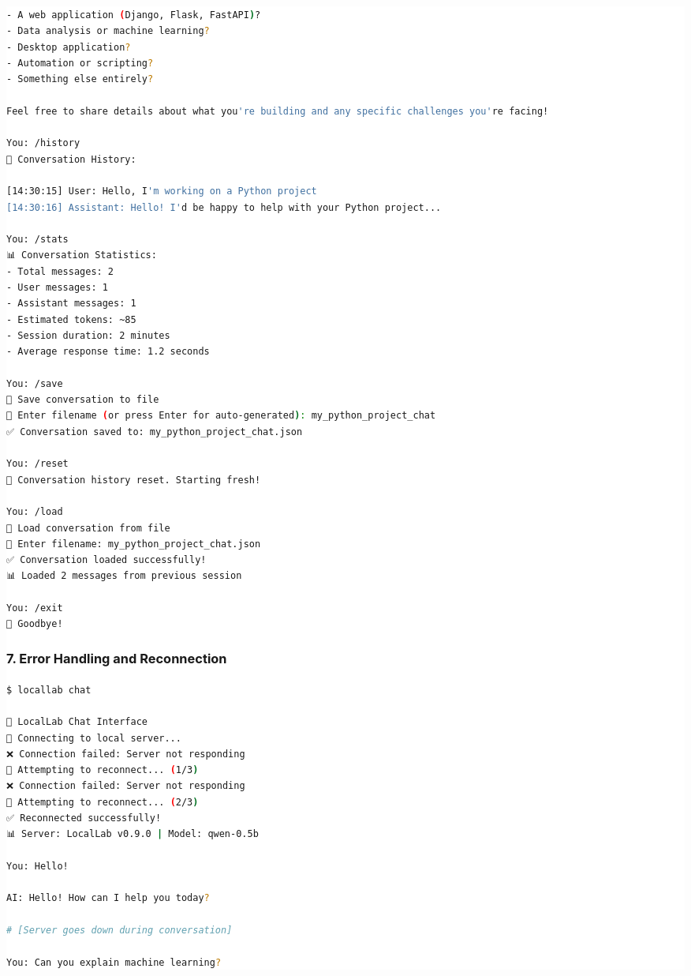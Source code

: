 ```bash
- A web application (Django, Flask, FastAPI)?
- Data analysis or machine learning?
- Desktop application?
- Automation or scripting?
- Something else entirely?

Feel free to share details about what you're building and any specific challenges you're facing!

You: /history
📜 Conversation History:

[14:30:15] User: Hello, I'm working on a Python project
[14:30:16] Assistant: Hello! I'd be happy to help with your Python project...

You: /stats
📊 Conversation Statistics:
- Total messages: 2
- User messages: 1
- Assistant messages: 1
- Estimated tokens: ~85
- Session duration: 2 minutes
- Average response time: 1.2 seconds

You: /save
💾 Save conversation to file
📁 Enter filename (or press Enter for auto-generated): my_python_project_chat
✅ Conversation saved to: my_python_project_chat.json

You: /reset
🔄 Conversation history reset. Starting fresh!

You: /load
📂 Load conversation from file
📁 Enter filename: my_python_project_chat.json
✅ Conversation loaded successfully!
📊 Loaded 2 messages from previous session

You: /exit
👋 Goodbye!
```

### 7. Error Handling and Reconnection

```bash
$ locallab chat

🚀 LocalLab Chat Interface
🔗 Connecting to local server...
❌ Connection failed: Server not responding
🔄 Attempting to reconnect... (1/3)
❌ Connection failed: Server not responding
🔄 Attempting to reconnect... (2/3)
✅ Reconnected successfully!
📊 Server: LocalLab v0.9.0 | Model: qwen-0.5b

You: Hello!

AI: Hello! How can I help you today?

# [Server goes down during conversation]

You: Can you explain machine learning?

```